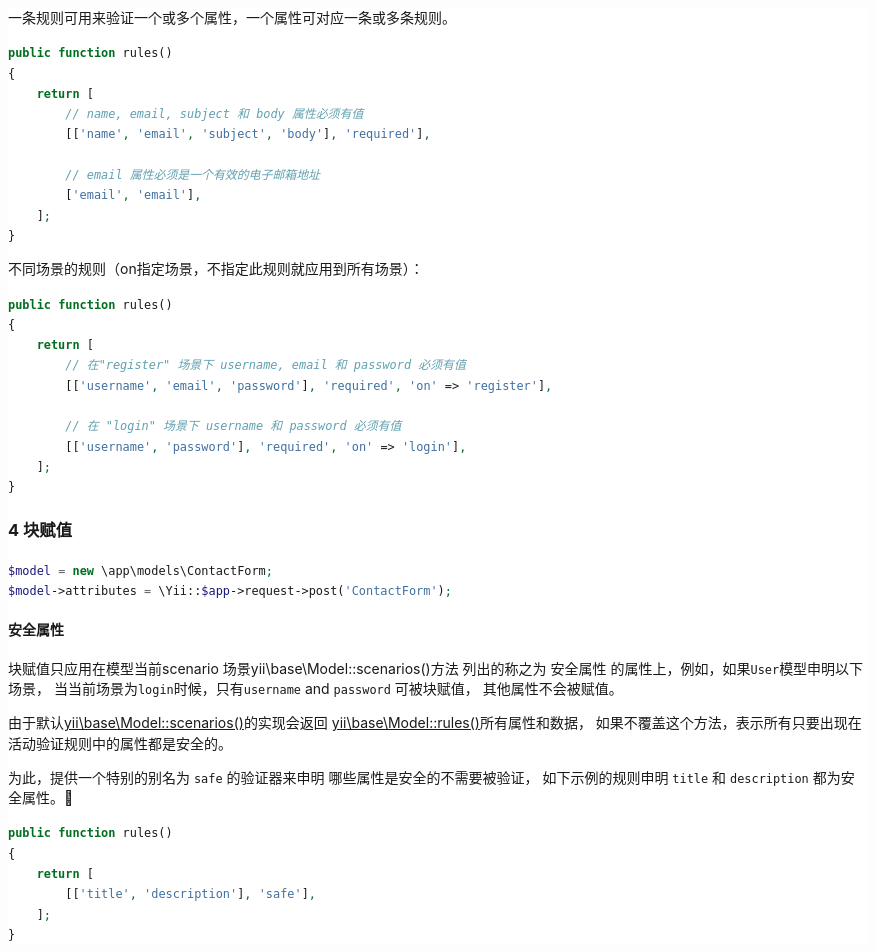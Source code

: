 一条规则可用来验证一个或多个属性，一个属性可对应一条或多条规则。



```php
public function rules()
{
    return [
        // name, email, subject 和 body 属性必须有值
        [['name', 'email', 'subject', 'body'], 'required'],

        // email 属性必须是一个有效的电子邮箱地址
        ['email', 'email'],
    ];
}
```

不同场景的规则（on指定场景，不指定此规则就应用到所有场景）：

```php
public function rules()
{
    return [
        // 在"register" 场景下 username, email 和 password 必须有值
        [['username', 'email', 'password'], 'required', 'on' => 'register'],

        // 在 "login" 场景下 username 和 password 必须有值
        [['username', 'password'], 'required', 'on' => 'login'],
    ];
}
```



### 4 块赋值

```php
$model = new \app\models\ContactForm;
$model->attributes = \Yii::$app->request->post('ContactForm');
```

#### 安全属性

块赋值只应用在模型当前scenario 场景yii\base\Model::scenarios()方法 列出的称之为 安全属性 的属性上，例如，如果`User`模型申明以下场景， 当当前场景为`login`时候，只有`username` and `password` 可被块赋值， 其他属性不会被赋值。

由于默认[yii\base\Model::scenarios()](https://www.yiichina.com/doc/api/2.0/yii-base-model#scenarios()-detail)的实现会返回 [yii\base\Model::rules()](https://www.yiichina.com/doc/api/2.0/yii-base-model#rules()-detail)所有属性和数据， 如果不覆盖这个方法，表示所有只要出现在活动验证规则中的属性都是安全的。

为此，提供一个特别的别名为 `safe` 的验证器来申明 哪些属性是安全的不需要被验证， 如下示例的规则申明 `title` 和 `description` 都为安全属性。🔖

```php
public function rules()
{
    return [
        [['title', 'description'], 'safe'],
    ];
}
```
